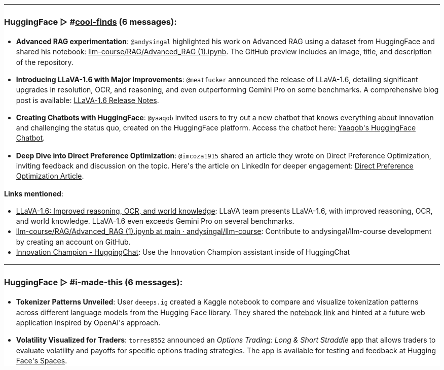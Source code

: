   

---


### HuggingFace ▷ #[cool-finds](https://discord.com/channels/879548962464493619/897390579145637909/1202897412780462140) (6 messages): 

- **Advanced RAG experimentation**: `@andysingal` highlighted his work on Advanced RAG using a dataset from HuggingFace and shared his notebook: [llm-course/RAG/Advanced_RAG (1).ipynb](https://github.com/andysingal/llm-course/blob/main/RAG/Advanced_RAG%20(1).ipynb). The GitHub preview includes an image, title, and description of the repository.

- **Introducing LLaVA-1.6 with Major Improvements**: `@meatfucker` announced the release of LLaVA-1.6, detailing significant upgrades in resolution, OCR, and reasoning, and even outperforming Gemini Pro on some benchmarks. A comprehensive blog post is available: [LLaVA-1.6 Release Notes](https://llava-vl.github.io/blog/2024-01-30-llava-1-6/).

- **Creating Chatbots with HuggingFace**: `@yaaqob` invited users to try out a new chatbot that knows everything about innovation and challenging the status quo, created on the HuggingFace platform. Access the chatbot here: [Yaaqob's HuggingFace Chatbot](https://hf.co/chat/assistant/65bd51a7a16aaa191b5b50cf).

- **Deep Dive into Direct Preference Optimization**: `@imcoza1915` shared an article they wrote on Direct Preference Optimization, inviting feedback and discussion on the topic. Here's the article on LinkedIn for deeper engagement: [Direct Preference Optimization Article](https://www.linkedin.com/posts/imamashehzad_yesterday-i-was-deciphering-the-exciting-activity-7159323766773157888-rBNC).

**Links mentioned**:

- [LLaVA-1.6: Improved reasoning, OCR, and world knowledge](https://llava-vl.github.io/blog/2024-01-30-llava-1-6/): LLaVA team presents LLaVA-1.6, with improved reasoning, OCR, and world knowledge. LLaVA-1.6 even exceeds Gemini Pro on several benchmarks.
- [llm-course/RAG/Advanced_RAG (1).ipynb at main · andysingal/llm-course](https://github.com/andysingal/llm-course/blob/main/RAG/Advanced_RAG%20(1).ipynb): Contribute to andysingal/llm-course development by creating an account on GitHub.
- [Innovation Champion - HuggingChat](https://hf.co/chat/assistant/65bd51a7a16aaa191b5b50cf): Use the Innovation Champion assistant inside of HuggingChat

  

---


### HuggingFace ▷ #[i-made-this](https://discord.com/channels/879548962464493619/897390720388825149/1202975030577987654) (6 messages): 

- **Tokenizer Patterns Unveiled**: User `deeeps.ig` created a Kaggle notebook to compare and visualize tokenization patterns across different language models from the Hugging Face library. They shared the [notebook link](https://www.kaggle.com/code/deeepsig/llm-tokenizer-visualizer/notebook) and hinted at a future web application inspired by OpenAI's approach.

- **Volatility Visualized for Traders**: `torres8552` announced an *Options Trading: Long & Short Straddle* app that allows traders to evaluate volatility and payoffs for specific options trading strategies. The app is available for testing and feedback at [Hugging Face's Spaces](https://huggingface.co/spaces/luisotorres/long_and_short_straddle).
